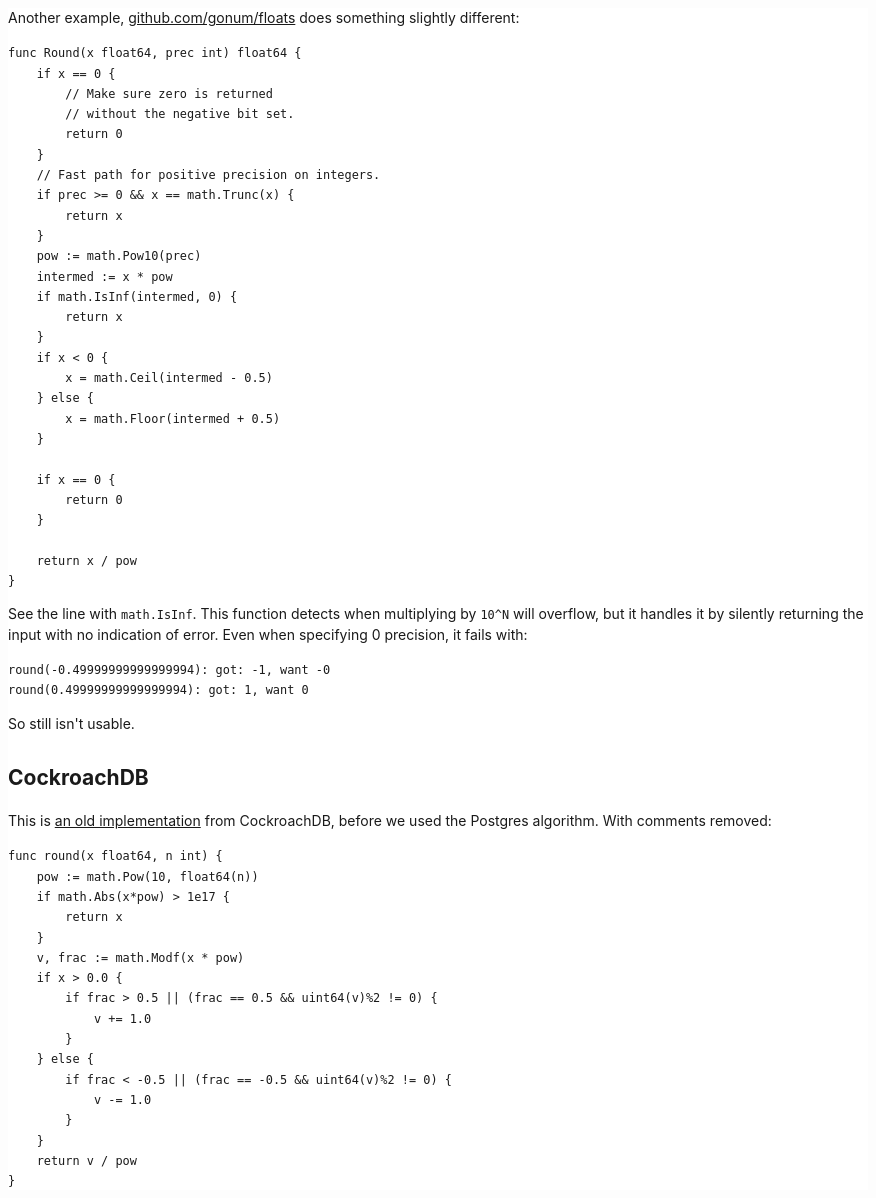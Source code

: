 Another example, [github.com/gonum/floats](https://github.com/gonum/floats/blob/a2cbc5c70616cd18491ef2843231f6ce28b2cb02/floats.go#L587) does something slightly different:

```
func Round(x float64, prec int) float64 {
	if x == 0 {
		// Make sure zero is returned
		// without the negative bit set.
		return 0
	}
	// Fast path for positive precision on integers.
	if prec >= 0 && x == math.Trunc(x) {
		return x
	}
	pow := math.Pow10(prec)
	intermed := x * pow
	if math.IsInf(intermed, 0) {
		return x
	}
	if x < 0 {
		x = math.Ceil(intermed - 0.5)
	} else {
		x = math.Floor(intermed + 0.5)
	}

	if x == 0 {
		return 0
	}

	return x / pow
}
```

See the line with `math.IsInf`. This function detects when multiplying by `10^N` will overflow, but it handles it by silently returning the input with no indication of error. Even when specifying 0 precision, it fails with:

	round(-0.49999999999999994): got: -1, want -0
	round(0.49999999999999994): got: 1, want 0

So still isn't usable.

## CockroachDB

This is [an old implementation](https://github.com/cockroachdb/cockroach/blob/6dda97425db887c0d7aab0b3e2eed9b8e0db16e3/pkg/sql/parser/builtins.go#L2085) from CockroachDB, before we used the Postgres algorithm. With comments removed:

```
func round(x float64, n int) {
	pow := math.Pow(10, float64(n))
	if math.Abs(x*pow) > 1e17 {
		return x
	}
	v, frac := math.Modf(x * pow)
	if x > 0.0 {
		if frac > 0.5 || (frac == 0.5 && uint64(v)%2 != 0) {
			v += 1.0
		}
	} else {
		if frac < -0.5 || (frac == -0.5 && uint64(v)%2 != 0) {
			v -= 1.0
		}
	}
	return v / pow
}
```